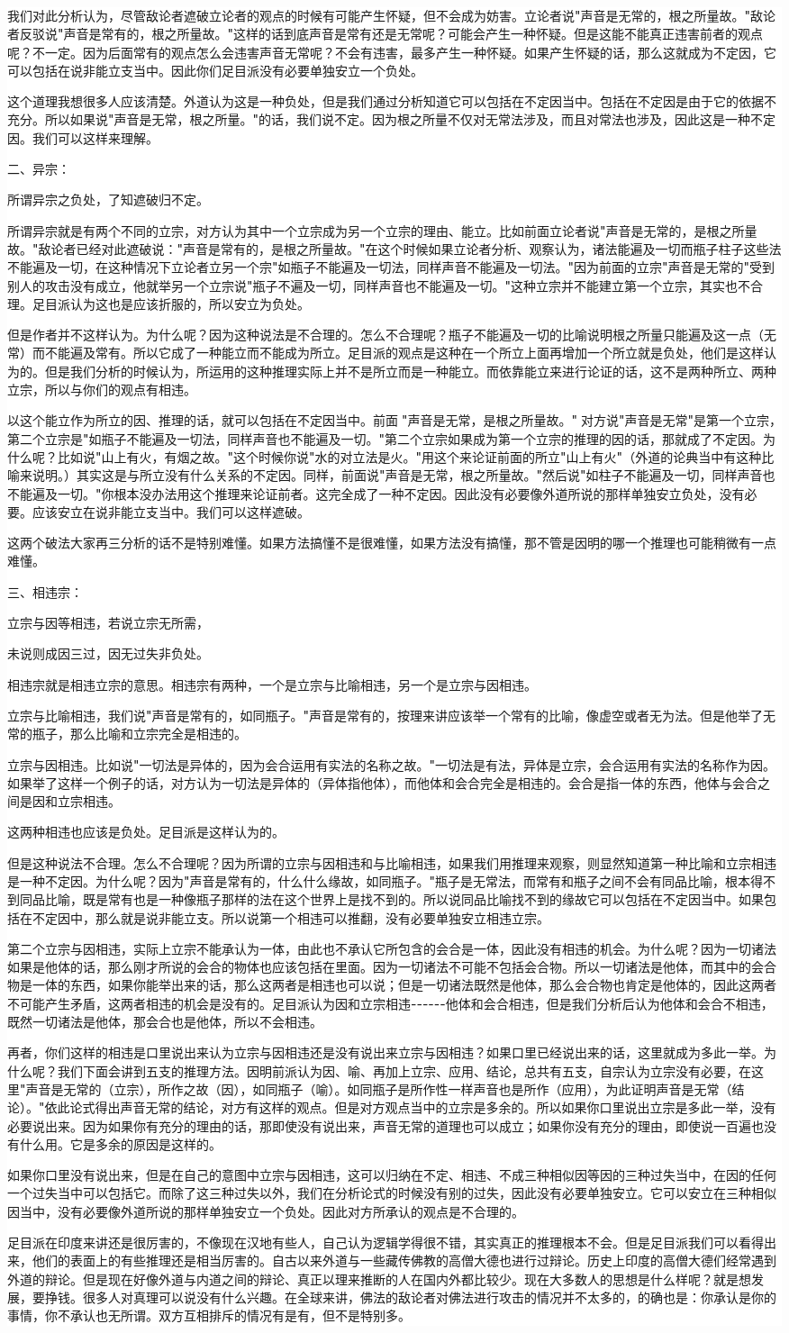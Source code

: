 我们对此分析认为，尽管敌论者遮破立论者的观点的时候有可能产生怀疑，但不会成为妨害。立论者说"声音是无常的，根之所量故。"敌论者反驳说"声音是常有的，根之所量故。"这样的话到底声音是常有还是无常呢？可能会产生一种怀疑。但是这能不能真正违害前者的观点呢？不一定。因为后面常有的观点怎么会违害声音无常呢？不会有违害，最多产生一种怀疑。如果产生怀疑的话，那么这就成为不定因，它可以包括在说非能立支当中。因此你们足目派没有必要单独安立一个负处。

这个道理我想很多人应该清楚。外道认为这是一种负处，但是我们通过分析知道它可以包括在不定因当中。包括在不定因是由于它的依据不充分。所以如果说"声音是无常，根之所量。"的话，我们说不定。因为根之所量不仅对无常法涉及，而且对常法也涉及，因此这是一种不定因。我们可以这样来理解。

二、异宗：

所谓异宗之负处，了知遮破归不定。

所谓异宗就是有两个不同的立宗，对方认为其中一个立宗成为另一个立宗的理由、能立。比如前面立论者说"声音是无常的，是根之所量故。"敌论者已经对此遮破说："声音是常有的，是根之所量故。"在这个时候如果立论者分析、观察认为，诸法能遍及一切而瓶子柱子这些法不能遍及一切，在这种情况下立论者立另一个宗"如瓶子不能遍及一切法，同样声音不能遍及一切法。"因为前面的立宗"声音是无常的"受到别人的攻击没有成立，他就举另一个立宗说"瓶子不遍及一切，同样声音也不能遍及一切。"这种立宗并不能建立第一个立宗，其实也不合理。足目派认为这也是应该折服的，所以安立为负处。

但是作者并不这样认为。为什么呢？因为这种说法是不合理的。怎么不合理呢？瓶子不能遍及一切的比喻说明根之所量只能遍及这一点（无常）而不能遍及常有。所以它成了一种能立而不能成为所立。足目派的观点是这种在一个所立上面再增加一个所立就是负处，他们是这样认为的。但是我们分析的时候认为，所运用的这种推理实际上并不是所立而是一种能立。而依靠能立来进行论证的话，这不是两种所立、两种立宗，所以与你们的观点有相违。

以这个能立作为所立的因、推理的话，就可以包括在不定因当中。前面 "声音是无常，是根之所量故。" 对方说"声音是无常"是第一个立宗，第二个立宗是"如瓶子不能遍及一切法，同样声音也不能遍及一切。"第二个立宗如果成为第一个立宗的推理的因的话，那就成了不定因。为什么呢？比如说"山上有火，有烟之故。"这个时候你说"水的对立法是火。"用这个来论证前面的所立"山上有火"（外道的论典当中有这种比喻来说明。）其实这是与所立没有什么关系的不定因。同样，前面说"声音是无常，根之所量故。"然后说"如柱子不能遍及一切，同样声音也不能遍及一切。"你根本没办法用这个推理来论证前者。这完全成了一种不定因。因此没有必要像外道所说的那样单独安立负处，没有必要。应该安立在说非能立支当中。我们可以这样遮破。

这两个破法大家再三分析的话不是特别难懂。如果方法搞懂不是很难懂，如果方法没有搞懂，那不管是因明的哪一个推理也可能稍微有一点难懂。

三、相违宗：

立宗与因等相违，若说立宗无所需，

未说则成因三过，因无过失非负处。

相违宗就是相违立宗的意思。相违宗有两种，一个是立宗与比喻相违，另一个是立宗与因相违。

立宗与比喻相违，我们说"声音是常有的，如同瓶子。"声音是常有的，按理来讲应该举一个常有的比喻，像虚空或者无为法。但是他举了无常的瓶子，那么比喻和立宗完全是相违的。

立宗与因相违。比如说"一切法是异体的，因为会合运用有实法的名称之故。"一切法是有法，异体是立宗，会合运用有实法的名称作为因。如果举了这样一个例子的话，对方认为一切法是异体的（异体指他体），而他体和会合完全是相违的。会合是指一体的东西，他体与会合之间是因和立宗相违。

这两种相违也应该是负处。足目派是这样认为的。

但是这种说法不合理。怎么不合理呢？因为所谓的立宗与因相违和与比喻相违，如果我们用推理来观察，则显然知道第一种比喻和立宗相违是一种不定因。为什么呢？因为"声音是常有的，什么什么缘故，如同瓶子。"瓶子是无常法，而常有和瓶子之间不会有同品比喻，根本得不到同品比喻，既是常有也是一种像瓶子那样的法在这个世界上是找不到的。所以说同品比喻找不到的缘故它可以包括在不定因当中。如果包括在不定因中，那么就是说非能立支。所以说第一个相违可以推翻，没有必要单独安立相违立宗。

第二个立宗与因相违，实际上立宗不能承认为一体，由此也不承认它所包含的会合是一体，因此没有相违的机会。为什么呢？因为一切诸法如果是他体的话，那么刚才所说的会合的物体也应该包括在里面。因为一切诸法不可能不包括会合物。所以一切诸法是他体，而其中的会合物是一体的东西，如果你能举出来的话，那么这两者是相违也可以说；但是一切诸法既然是他体，那么会合物也肯定是他体的，因此这两者不可能产生矛盾，这两者相违的机会是没有的。足目派认为因和立宗相违------他体和会合相违，但是我们分析后认为他体和会合不相违，既然一切诸法是他体，那会合也是他体，所以不会相违。

再者，你们这样的相违是口里说出来认为立宗与因相违还是没有说出来立宗与因相违？如果口里已经说出来的话，这里就成为多此一举。为什么呢？我们下面会讲到五支的推理方法。因明前派认为因、喻、再加上立宗、应用、结论，总共有五支，自宗认为立宗没有必要，在这里"声音是无常的（立宗），所作之故（因），如同瓶子（喻）。如同瓶子是所作性一样声音也是所作（应用），为此证明声音是无常（结论）。"依此论式得出声音无常的结论，对方有这样的观点。但是对方观点当中的立宗是多余的。所以如果你口里说出立宗是多此一举，没有必要说出来。因为如果你有充分的理由的话，那即使没有说出来，声音无常的道理也可以成立；如果你没有充分的理由，即使说一百遍也没有什么用。它是多余的原因是这样的。

如果你口里没有说出来，但是在自己的意图中立宗与因相违，这可以归纳在不定、相违、不成三种相似因等因的三种过失当中，在因的任何一个过失当中可以包括它。而除了这三种过失以外，我们在分析论式的时候没有别的过失，因此没有必要单独安立。它可以安立在三种相似因当中，没有必要像外道所说的那样单独安立一个负处。因此对方所承认的观点是不合理的。

足目派在印度来讲还是很厉害的，不像现在汉地有些人，自己认为逻辑学得很不错，其实真正的推理根本不会。但是足目派我们可以看得出来，他们的表面上的有些推理还是相当厉害的。自古以来外道与一些藏传佛教的高僧大德也进行过辩论。历史上印度的高僧大德们经常遇到外道的辩论。但是现在好像外道与内道之间的辩论、真正以理来推断的人在国内外都比较少。现在大多数人的思想是什么样呢？就是想发展，要挣钱。很多人对真理可以说没有什么兴趣。在全球来讲，佛法的敌论者对佛法进行攻击的情况并不太多的，的确也是：你承认是你的事情，你不承认也无所谓。双方互相排斥的情况有是有，但不是特别多。
